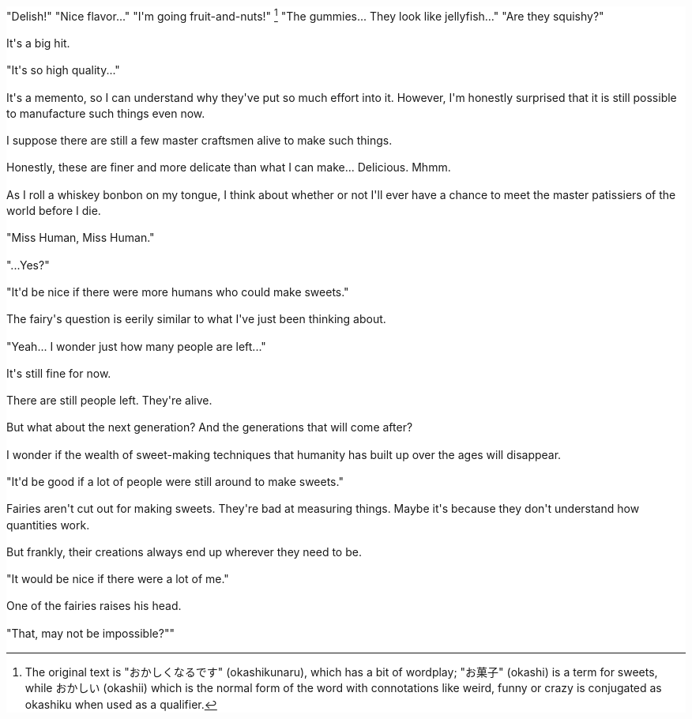 
"Delish!" "Nice flavor..." "I'm going fruit-and-nuts!" [^high] "The gummies... They look like jellyfish..." "Are they squishy?"

[^high]: The original text is "おかしくなるです" (okashikunaru), which has a bit of wordplay; "お菓子" (okashi) is a term for sweets, while おかしい (okashii) which is the normal form of the word with connotations like weird, funny or crazy is conjugated as okashiku when used as a qualifier. 

It's a big hit.


"It's so high quality..."


It's a memento, so I can understand why they've put so much effort into it. However, I'm honestly surprised that it is still possible to manufacture such things even now.


I suppose there are still a few master craftsmen alive to make such things.


Honestly, these are finer and more delicate than what I can make... Delicious. Mhmm.


As I roll a whiskey bonbon on my tongue, I think about whether or not I'll ever have a chance to meet the master patissiers of the world before I die.


"Miss Human, Miss Human."


"...Yes?"


"It'd be nice if there were more humans who could make sweets."


The fairy's question is eerily similar to what I've just been thinking about.


"Yeah... I wonder just how many people are left..."


It's still fine for now.


There are still people left. They're alive.


But what about the next generation? And the generations that will come after?


I wonder if the wealth of sweet-making techniques that humanity has built up over the ages will disappear.


"It'd be good if a lot of people were still around to make sweets."


Fairies aren't cut out for making sweets. They're bad at measuring things. Maybe it's because they don't understand how quantities work.


But frankly, their creations always end up wherever they need to be.


"It would be nice if there were a lot of me."


One of the fairies raises his head.


"That, may not be impossible?""


[^boutaoshi]: The original text says "棒倒し", which reads "Boutaoshi" (Pole toppling) - it's a popular school sport in Japan similar to Capture the Flag, where each team defends their pole and must bring down the opposite team's one. See [here](https://en.wikipedia.org/wiki/Bo-taoshi) for details. 
[^tsun]: Thank you, Watashi, that's very tsun of you.
[^nanpa]: The term used here is "nanpa", which is what japanese people call salacious rakes who try to smooth talk every girl they can get their pretty-boy hands on.